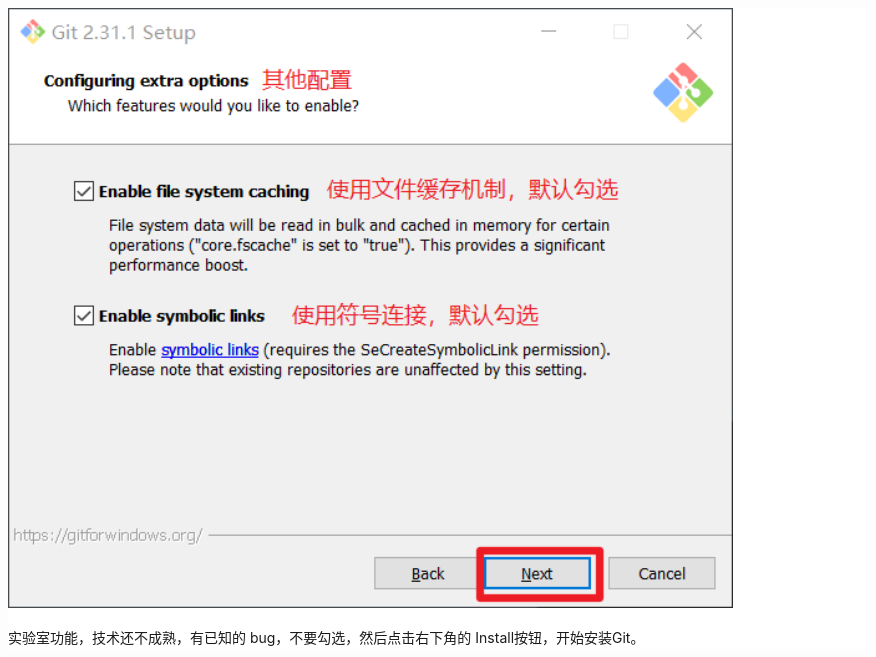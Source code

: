  ![image-20220913134427188](img/image-20220913134427188.png)

 实验室功能，技术还不成熟，有已知的 bug，不要勾选，然后点击右下角的 Install按钮，开始安装Git。
